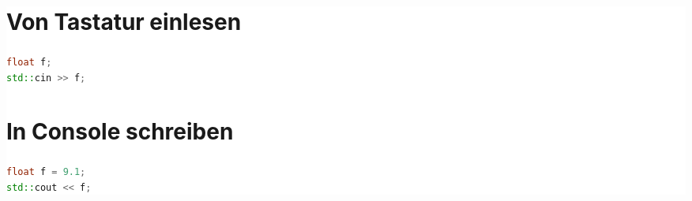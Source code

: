 # Von Tastatur einlesen
```cpp
float f;
std::cin >> f;
```

# In Console schreiben
```cpp
float f = 9.1;
std::cout << f;
```